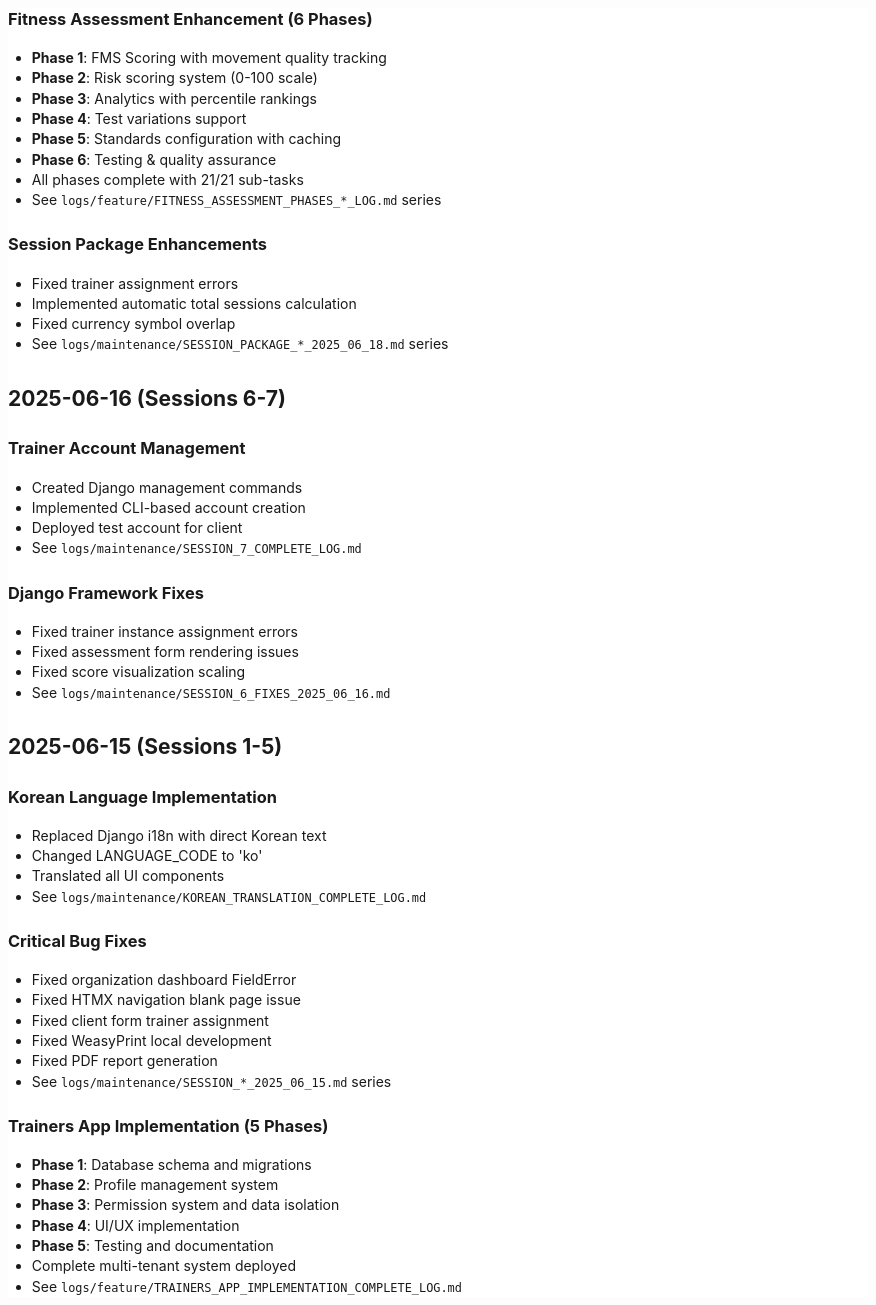 ### Fitness Assessment Enhancement (6 Phases)
- **Phase 1**: FMS Scoring with movement quality tracking
- **Phase 2**: Risk scoring system (0-100 scale)
- **Phase 3**: Analytics with percentile rankings
- **Phase 4**: Test variations support
- **Phase 5**: Standards configuration with caching
- **Phase 6**: Testing & quality assurance
- All phases complete with 21/21 sub-tasks
- See `logs/feature/FITNESS_ASSESSMENT_PHASES_*_LOG.md` series

### Session Package Enhancements
- Fixed trainer assignment errors
- Implemented automatic total sessions calculation
- Fixed currency symbol overlap
- See `logs/maintenance/SESSION_PACKAGE_*_2025_06_18.md` series

## 2025-06-16 (Sessions 6-7)

### Trainer Account Management
- Created Django management commands
- Implemented CLI-based account creation
- Deployed test account for client
- See `logs/maintenance/SESSION_7_COMPLETE_LOG.md`

### Django Framework Fixes
- Fixed trainer instance assignment errors
- Fixed assessment form rendering issues
- Fixed score visualization scaling
- See `logs/maintenance/SESSION_6_FIXES_2025_06_16.md`

## 2025-06-15 (Sessions 1-5)

### Korean Language Implementation
- Replaced Django i18n with direct Korean text
- Changed LANGUAGE_CODE to 'ko'
- Translated all UI components
- See `logs/maintenance/KOREAN_TRANSLATION_COMPLETE_LOG.md`

### Critical Bug Fixes
- Fixed organization dashboard FieldError
- Fixed HTMX navigation blank page issue
- Fixed client form trainer assignment
- Fixed WeasyPrint local development
- Fixed PDF report generation
- See `logs/maintenance/SESSION_*_2025_06_15.md` series

### Trainers App Implementation (5 Phases)
- **Phase 1**: Database schema and migrations
- **Phase 2**: Profile management system
- **Phase 3**: Permission system and data isolation
- **Phase 4**: UI/UX implementation
- **Phase 5**: Testing and documentation
- Complete multi-tenant system deployed
- See `logs/feature/TRAINERS_APP_IMPLEMENTATION_COMPLETE_LOG.md`
